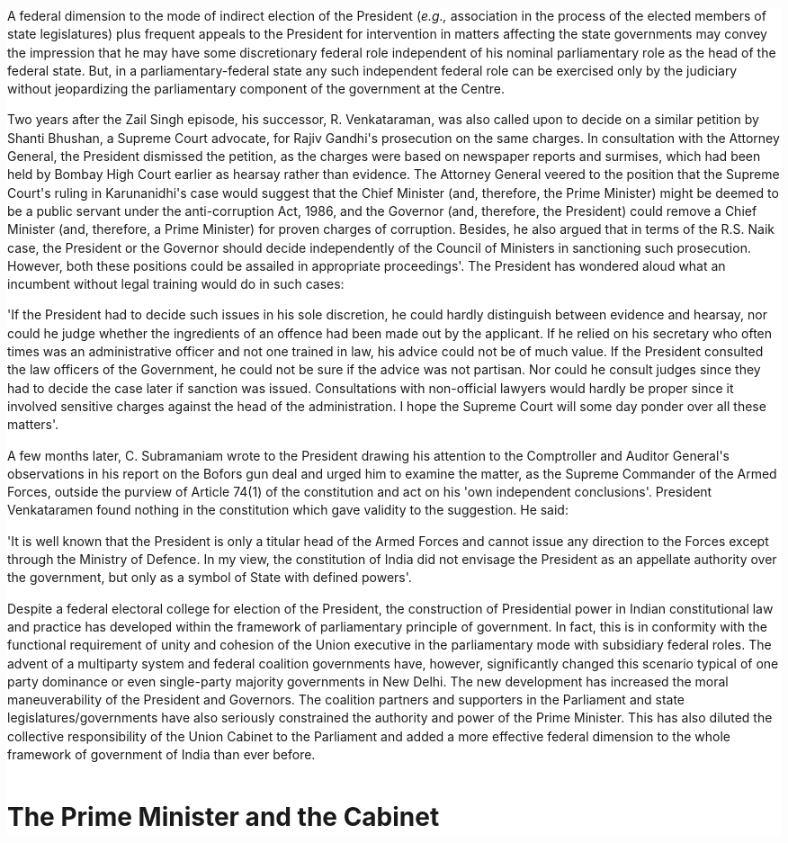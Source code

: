 A federal dimension to the mode of indirect election of the President (*e.g.,* association in the process of the elected members of state legislatures) plus frequent appeals to the President for intervention in matters affecting the state governments may convey the impression that he may have some discretionary federal role independent of his nominal parliamentary role as the head of the federal state. But, in a parliamentary-federal state any such independent federal role can be exercised only by the judiciary without jeopardizing the parliamentary component of the government at the Centre.

Two years after the Zail Singh episode, his successor, R. Venkataraman, was also called upon to decide on a similar petition by Shanti Bhushan, a Supreme Court advocate, for Rajiv Gandhi's prosecution on the same charges. In consultation with the Attorney General, the President dismissed the petition, as the charges were based on newspaper reports and surmises, which had been held by Bombay High Court earlier as hearsay rather than evidence. The Attorney General veered to the position that the Supreme Court's ruling in Karunanidhi's case would suggest that the Chief Minister (and, therefore, the Prime Minister) might be deemed to be a public servant under the anti-corruption Act, 1986, and the Governor (and, therefore, the President) could remove a Chief Minister (and, therefore, a Prime Minister) for proven charges of corruption. Besides, he also argued that in terms of the R.S. Naik case, the President or the Governor should decide independently of the Council of Ministers in sanctioning such prosecution. However, both these positions could be assailed in appropriate proceedings'. The President has wondered aloud what an incumbent without legal training would do in such cases:

'If the President had to decide such issues in his sole discretion, he could hardly distinguish between evidence and hearsay, nor could he judge whether the ingredients of an offence had been made out by the applicant. If he relied on his secretary who often times was an administrative officer and not one trained in law, his advice could not be of much value. If the President consulted the law officers of the Government, he could not be sure if the advice was not partisan. Nor could he consult judges since they had to decide the case later if sanction was issued. Consultations with non-official lawyers would hardly be proper since it involved sensitive charges against the head of the administration. I hope the Supreme Court will some day ponder over all these matters'.

A few months later, C. Subramaniam wrote to the President drawing his attention to the Comptroller and Auditor General's observations in his report on the Bofors gun deal and urged him to examine the matter, as the Supreme Commander of the Armed Forces, outside the purview of Article 74(1) of the constitution and act on his 'own independent conclusions'. President Venkataramen found nothing in the constitution which gave validity to the suggestion. He said:

'It is well known that the President is only a titular head of the Armed Forces and cannot issue any direction to the Forces except through the Ministry of Defence. In my view, the constitution of India did not envisage the President as an appellate authority over the government, but only as a symbol of State with defined powers'.

Despite a federal electoral college for election of the President, the construction of Presidential power in Indian constitutional law and practice has developed within the framework of parliamentary principle of government. In fact, this is in conformity with the functional requirement of unity and cohesion of the Union executive in the parliamentary mode with subsidiary federal roles. The advent of a multiparty system and federal coalition governments have, however, significantly changed this scenario typical of one party dominance or even single-party majority governments in New Delhi. The new development has increased the moral maneuverability of the President and Governors. The coalition partners and supporters in the Parliament and state legislatures/governments have also seriously constrained the authority and power of the Prime Minister. This has also diluted the collective responsibility of the Union Cabinet to the Parliament and added a more effective federal dimension to the whole framework of government of India than ever before.

# **The Prime Minister and the Cabinet**
